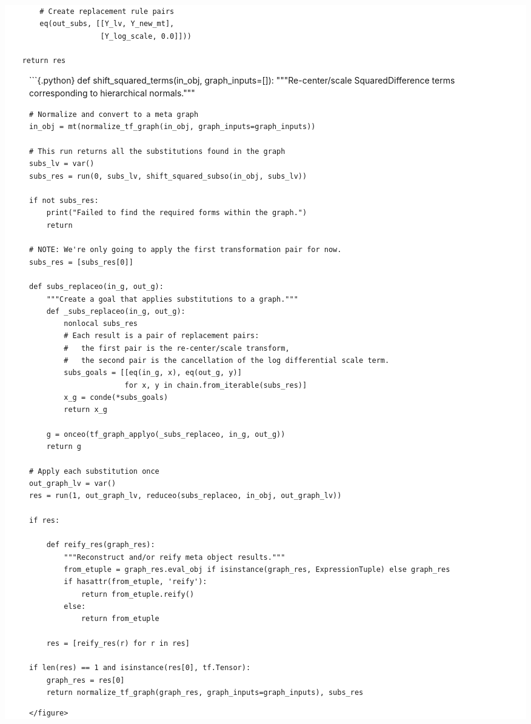 ```{.python}
        # Create replacement rule pairs
        eq(out_subs, [[Y_lv, Y_new_mt],
                      [Y_log_scale, 0.0]]))

    return res
```
</figure>

<figure>
```{.python}
def shift_squared_terms(in_obj, graph_inputs=[]):
    """Re-center/scale SquaredDifference terms corresponding to hierarchical normals."""

    # Normalize and convert to a meta graph
    in_obj = mt(normalize_tf_graph(in_obj, graph_inputs=graph_inputs))

    # This run returns all the substitutions found in the graph
    subs_lv = var()
    subs_res = run(0, subs_lv, shift_squared_subso(in_obj, subs_lv))

    if not subs_res:
        print("Failed to find the required forms within the graph.")
        return

    # NOTE: We're only going to apply the first transformation pair for now.
    subs_res = [subs_res[0]]

    def subs_replaceo(in_g, out_g):
        """Create a goal that applies substitutions to a graph."""
        def _subs_replaceo(in_g, out_g):
            nonlocal subs_res
            # Each result is a pair of replacement pairs:
            #   the first pair is the re-center/scale transform,
            #   the second pair is the cancellation of the log differential scale term.
            subs_goals = [[eq(in_g, x), eq(out_g, y)]
                          for x, y in chain.from_iterable(subs_res)]
            x_g = conde(*subs_goals)
            return x_g

        g = onceo(tf_graph_applyo(_subs_replaceo, in_g, out_g))
        return g

    # Apply each substitution once
    out_graph_lv = var()
    res = run(1, out_graph_lv, reduceo(subs_replaceo, in_obj, out_graph_lv))

    if res:

        def reify_res(graph_res):
            """Reconstruct and/or reify meta object results."""
            from_etuple = graph_res.eval_obj if isinstance(graph_res, ExpressionTuple) else graph_res
            if hasattr(from_etuple, 'reify'):
                return from_etuple.reify()
            else:
                return from_etuple

        res = [reify_res(r) for r in res]

    if len(res) == 1 and isinstance(res[0], tf.Tensor):
        graph_res = res[0]
        return normalize_tf_graph(graph_res, graph_inputs=graph_inputs), subs_res
```
</figure>
